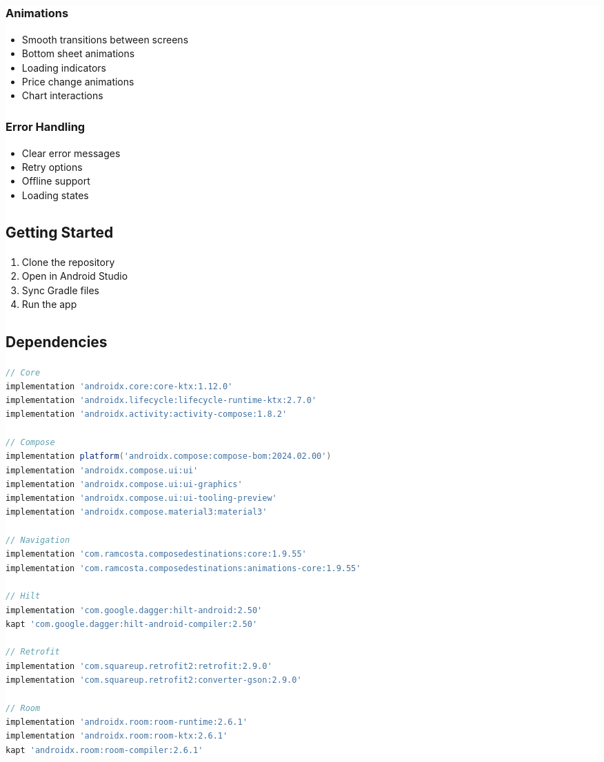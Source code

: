 ### Animations
- Smooth transitions between screens
- Bottom sheet animations
- Loading indicators
- Price change animations
- Chart interactions

### Error Handling
- Clear error messages
- Retry options
- Offline support
- Loading states

## Getting Started

1. Clone the repository
2. Open in Android Studio
3. Sync Gradle files
4. Run the app

## Dependencies

```gradle
// Core
implementation 'androidx.core:core-ktx:1.12.0'
implementation 'androidx.lifecycle:lifecycle-runtime-ktx:2.7.0'
implementation 'androidx.activity:activity-compose:1.8.2'

// Compose
implementation platform('androidx.compose:compose-bom:2024.02.00')
implementation 'androidx.compose.ui:ui'
implementation 'androidx.compose.ui:ui-graphics'
implementation 'androidx.compose.ui:ui-tooling-preview'
implementation 'androidx.compose.material3:material3'

// Navigation
implementation 'com.ramcosta.composedestinations:core:1.9.55'
implementation 'com.ramcosta.composedestinations:animations-core:1.9.55'

// Hilt
implementation 'com.google.dagger:hilt-android:2.50'
kapt 'com.google.dagger:hilt-android-compiler:2.50'

// Retrofit
implementation 'com.squareup.retrofit2:retrofit:2.9.0'
implementation 'com.squareup.retrofit2:converter-gson:2.9.0'

// Room
implementation 'androidx.room:room-runtime:2.6.1'
implementation 'androidx.room:room-ktx:2.6.1'
kapt 'androidx.room:room-compiler:2.6.1'
```
